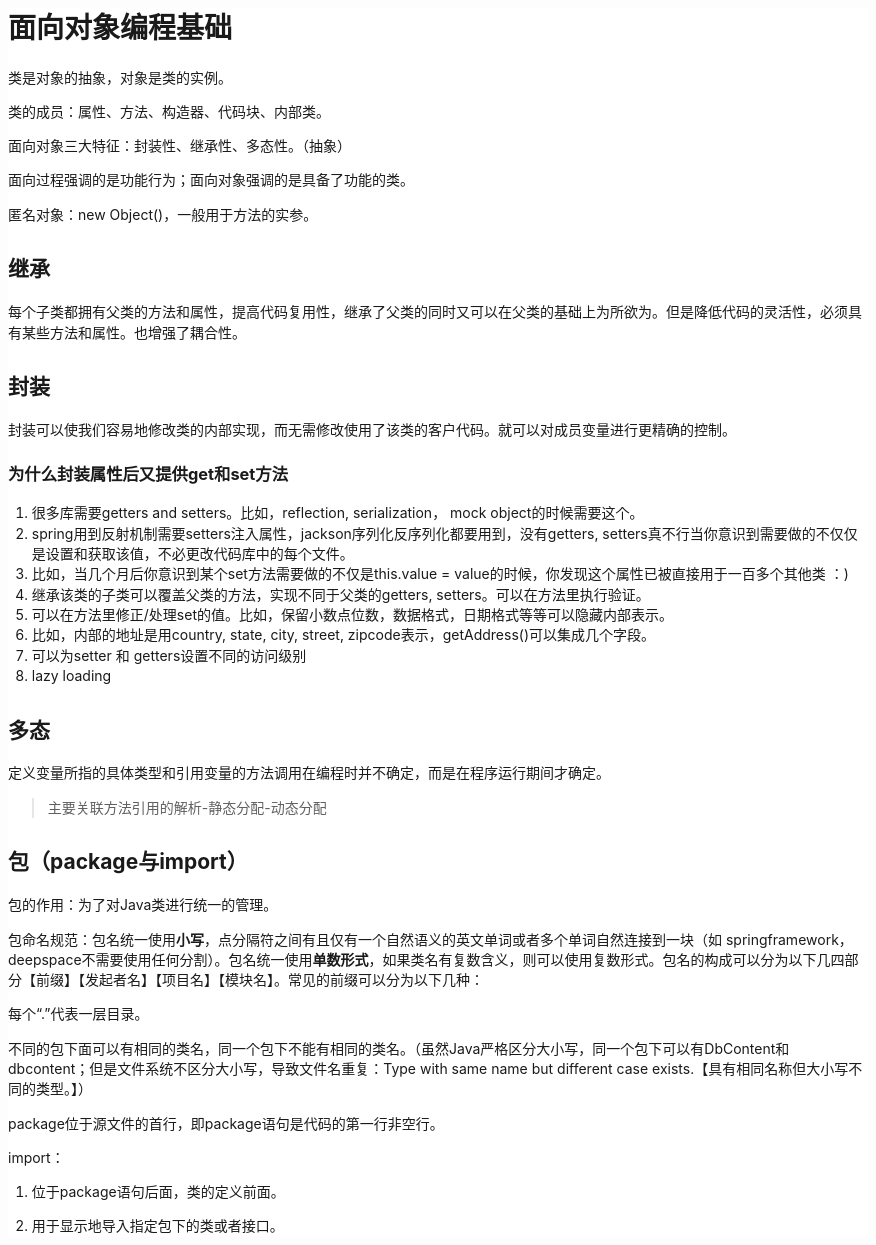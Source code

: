 # 面向对象编程基础

类是对象的抽象，对象是类的实例。

类的成员：属性、方法、构造器、代码块、内部类。

面向对象三大特征：封装性、继承性、多态性。（抽象）

面向过程强调的是功能行为；面向对象强调的是具备了功能的类。

匿名对象：new Object()，一般用于方法的实参。

## 继承
每个子类都拥有父类的方法和属性，提高代码复用性，继承了父类的同时又可以在父类的基础上为所欲为。但是降低代码的灵活性，必须具有某些方法和属性。也增强了耦合性。

## 封装
封装可以使我们容易地修改类的内部实现，而无需修改使用了该类的客户代码。就可以对成员变量进行更精确的控制。

### 为什么封装属性后又提供get和set方法
1. 很多库需要getters and setters。比如，reflection, serialization， mock object的时候需要这个。
2. spring用到反射机制需要setters注入属性，jackson序列化反序列化都要用到，没有getters, setters真不行当你意识到需要做的不仅仅是设置和获取该值，不必更改代码库中的每个文件。
3. 比如，当几个月后你意识到某个set方法需要做的不仅是this.value = value的时候，你发现这个属性已被直接用于一百多个其他类 ：)
4. 继承该类的子类可以覆盖父类的方法，实现不同于父类的getters, setters。可以在方法里执行验证。
5. 可以在方法里修正/处理set的值。比如，保留小数点位数，数据格式，日期格式等等可以隐藏内部表示。 
6. 比如，内部的地址是用country, state, city, street, zipcode表示，getAddress()可以集成几个字段。
7. 可以为setter 和 getters设置不同的访问级别
8. lazy loading


## 多态
定义变量所指的具体类型和引用变量的方法调用在编程时并不确定，而是在程序运行期间才确定。
>主要关联方法引用的解析-静态分配-动态分配

## 包（package与import）

包的作用：为了对Java类进行统一的管理。

包命名规范：包名统一使用**小写**，点分隔符之间有且仅有一个自然语义的英文单词或者多个单词自然连接到一块（如 springframework，deepspace不需要使用任何分割）。包名统一使用**单数形式**，如果类名有复数含义，则可以使用复数形式。包名的构成可以分为以下几四部分【前缀】【发起者名】【项目名】【模块名】。常见的前缀可以分为以下几种：

每个“.”代表一层目录。

不同的包下面可以有相同的类名，同一个包下不能有相同的类名。（虽然Java严格区分大小写，同一个包下可以有DbContent和dbcontent；但是文件系统不区分大小写，导致文件名重复：Type with same name but different case exists.【具有相同名称但大小写不同的类型。】）

package位于源文件的首行，即package语句是代码的第一行非空行。

import：

1. 位于package语句后面，类的定义前面。

2. 用于显示地导入指定包下的类或者接口。
